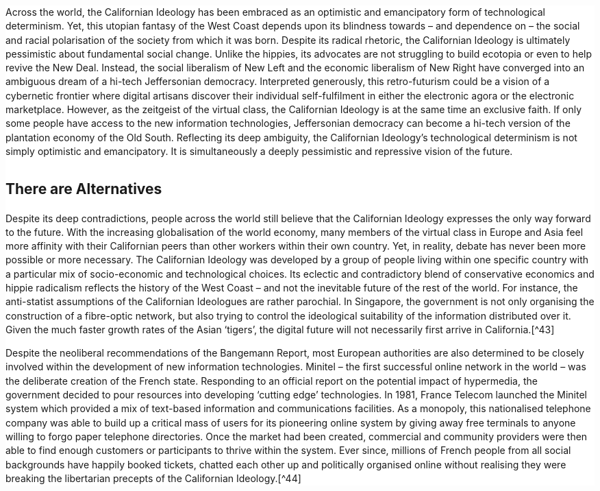 Across the world, the Californian Ideology has been embraced as an
optimistic and emancipatory form of technological determinism. Yet, this
utopian fantasy of the West Coast depends upon its blindness towards –
and dependence on – the social and racial polarisation of the society
from which it was born. Despite its radical rhetoric, the Californian
Ideology is ultimately pessimistic about fundamental social change.
Unlike the hippies, its advocates are not struggling to build ecotopia
or even to help revive the New Deal. Instead, the social liberalism of
New Left and the economic liberalism of New Right have converged into an
ambiguous dream of a hi-tech Jeffersonian democracy. Interpreted
generously, this retro-futurism could be a vision of a cybernetic
frontier where digital artisans discover their individual
self-fulfilment in either the electronic agora or the electronic
marketplace. However, as the zeitgeist of the virtual class, the
Californian Ideology is at the same time an exclusive faith. If only
some people have access to the new information technologies,
Jeffersonian democracy can become a hi-tech version of the plantation
economy of the Old South. Reflecting its deep ambiguity, the Californian
Ideology’s technological determinism is not simply optimistic and
emancipatory. It is simultaneously a deeply pessimistic and repressive
vision of the future.

## There are Alternatives

Despite its deep contradictions, people across the world still believe
that the Californian Ideology expresses the only way forward to the
future. With the increasing globalisation of the world economy, many
members of the virtual class in Europe and Asia feel more affinity with
their Californian peers than other workers within their own country.
Yet, in reality, debate has never been more possible or more necessary.
The Californian Ideology was developed by a group of people living
within one specific country with a particular mix of socio-economic and
technological choices. Its eclectic and contradictory blend of
conservative economics and hippie radicalism reflects the history of the
West Coast – and not the inevitable future of the rest of the world. For
instance, the anti-statist assumptions of the Californian Ideologues are
rather parochial. In Singapore, the government is not only organising
the construction of a fibre-optic network, but also trying to control
the ideological suitability of the information distributed over it.
Given the much faster growth rates of the Asian ‘tigers’, the digital
future will not necessarily first arrive in California.[^43]

Despite the neoliberal recommendations of the Bangemann Report, most
European authorities are also determined to be closely involved within
the development of new information technologies. Minitel – the first
successful online network in the world – was the deliberate creation of
the French state. Responding to an official report on the potential
impact of hypermedia, the government decided to pour resources into
developing ‘cutting edge’ technologies. In 1981, France Telecom launched
the Minitel system which provided a mix of text-based information and
communications facilities. As a monopoly, this nationalised telephone
company was able to build up a critical mass of users for its pioneering
online system by giving away free terminals to anyone willing to forgo
paper telephone directories. Once the market had been created,
commercial and community providers were then able to find enough
customers or participants to thrive within the system. Ever since,
millions of French people from all social backgrounds have happily
booked tickets, chatted each other up and politically organised online
without realising they were breaking the libertarian precepts of the
Californian Ideology.[^44]


[^1]: For over 25 years, experts have been predicting the imminent
[^2]: See Martin Bangemann, *Europe and the Global Information Society*,
[^3]: See Mitch Kapor, ‘Where is the Digital Highway Really Heading?’,
[^4]: See Mike Davis, *City of Quartz*; London: Verso, 1990; Richard
[^5]: See George Katsiaficas, *The Imagination of the New Left: A Global
[^6]: Jerry Rubin, ‘An Emergency Letter to My Brothers and Sisters in
[^7]: For the key role played by popular culture in the self-identity of
[^8]: In a best-selling novel of the mid-1970s, the northern half of the